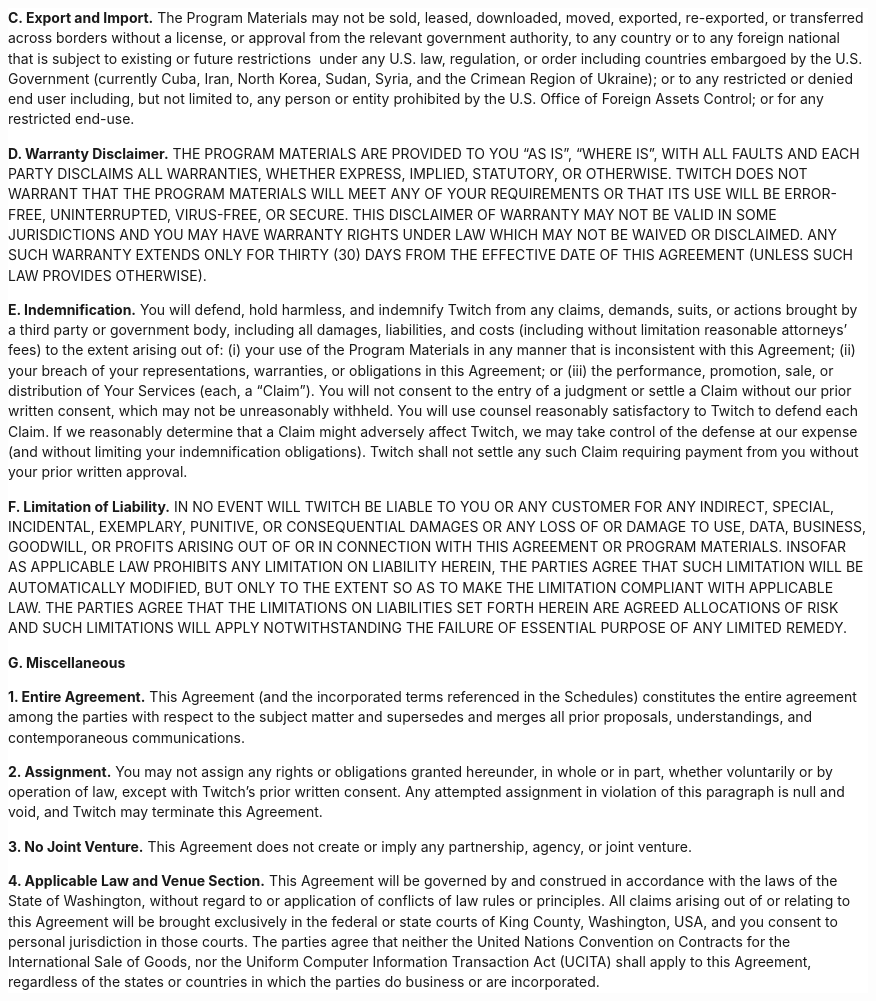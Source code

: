 **C. Export and Import.** The Program Materials may not be sold, leased, downloaded, moved, exported, re-exported, or transferred across borders without a license, or approval from the relevant government authority, to any country or to any foreign national that is subject to existing or future restrictions  under any U.S. law, regulation, or order including countries embargoed by the U.S. Government (currently Cuba, Iran, North Korea, Sudan, Syria, and the Crimean Region of Ukraine); or to any restricted or denied end user including, but not limited to, any person or entity prohibited by the U.S. Office of Foreign Assets Control; or for any restricted end-use.

**D. Warranty Disclaimer.** THE PROGRAM MATERIALS ARE PROVIDED TO YOU “AS IS”, “WHERE IS”, WITH ALL FAULTS AND EACH PARTY DISCLAIMS ALL WARRANTIES, WHETHER EXPRESS, IMPLIED, STATUTORY, OR OTHERWISE. TWITCH DOES NOT WARRANT THAT THE PROGRAM MATERIALS WILL MEET ANY OF YOUR REQUIREMENTS OR THAT ITS USE WILL BE ERROR-FREE, UNINTERRUPTED, VIRUS-FREE, OR SECURE. THIS DISCLAIMER OF WARRANTY MAY NOT BE VALID IN SOME JURISDICTIONS AND YOU MAY HAVE WARRANTY RIGHTS UNDER LAW WHICH MAY NOT BE WAIVED OR DISCLAIMED. ANY SUCH WARRANTY EXTENDS ONLY FOR THIRTY (30) DAYS FROM THE EFFECTIVE DATE OF THIS AGREEMENT (UNLESS SUCH LAW PROVIDES OTHERWISE).

**E. Indemnification.** You will defend, hold harmless, and indemnify Twitch from any claims, demands, suits, or actions brought by a third party or government body, including all damages, liabilities, and costs (including without limitation reasonable attorneys’ fees) to the extent arising out of: (i) your use of the Program Materials in any manner that is inconsistent with this Agreement; (ii) your breach of your representations, warranties, or obligations in this Agreement; or (iii) the performance, promotion, sale, or distribution of Your Services (each, a “Claim”). You will not consent to the entry of a judgment or settle a Claim without our prior written consent, which may not be unreasonably withheld. You will use counsel reasonably satisfactory to Twitch to defend each Claim. If we reasonably determine that a Claim might adversely affect Twitch, we may take control of the defense at our expense (and without limiting your indemnification obligations). Twitch shall not settle any such Claim requiring payment from you without your prior written approval.

**F. Limitation of Liability.** IN NO EVENT WILL TWITCH BE LIABLE TO YOU OR ANY CUSTOMER FOR ANY INDIRECT, SPECIAL, INCIDENTAL, EXEMPLARY, PUNITIVE, OR CONSEQUENTIAL DAMAGES OR ANY LOSS OF OR DAMAGE TO USE, DATA, BUSINESS, GOODWILL, OR PROFITS ARISING OUT OF OR IN CONNECTION WITH THIS AGREEMENT OR PROGRAM MATERIALS. INSOFAR AS APPLICABLE LAW PROHIBITS ANY LIMITATION ON LIABILITY HEREIN, THE PARTIES AGREE THAT SUCH LIMITATION WILL BE AUTOMATICALLY MODIFIED, BUT ONLY TO THE EXTENT SO AS TO MAKE THE LIMITATION COMPLIANT WITH APPLICABLE LAW. THE PARTIES AGREE THAT THE LIMITATIONS ON LIABILITIES SET FORTH HEREIN ARE AGREED ALLOCATIONS OF RISK AND SUCH LIMITATIONS WILL APPLY NOTWITHSTANDING THE FAILURE OF ESSENTIAL PURPOSE OF ANY LIMITED REMEDY.

**G. Miscellaneous**

**1\. Entire Agreement.** This Agreement (and the incorporated terms referenced in the Schedules) constitutes the entire agreement among the parties with respect to the subject matter and supersedes and merges all prior proposals, understandings, and contemporaneous communications.

**2\. Assignment.** You may not assign any rights or obligations granted hereunder, in whole or in part, whether voluntarily or by operation of law, except with Twitch’s prior written consent. Any attempted assignment in violation of this paragraph is null and void, and Twitch may terminate this Agreement.

**3\. No Joint Venture.** This Agreement does not create or imply any partnership, agency, or joint venture.

**4\. Applicable Law and Venue Section.** This Agreement will be governed by and construed in accordance with the laws of the State of Washington, without regard to or application of conflicts of law rules or principles. All claims arising out of or relating to this Agreement will be brought exclusively in the federal or state courts of King County, Washington, USA, and you consent to personal jurisdiction in those courts. The parties agree that neither the United Nations Convention on Contracts for the International Sale of Goods, nor the Uniform Computer Information Transaction Act (UCITA) shall apply to this Agreement, regardless of the states or countries in which the parties do business or are incorporated.
